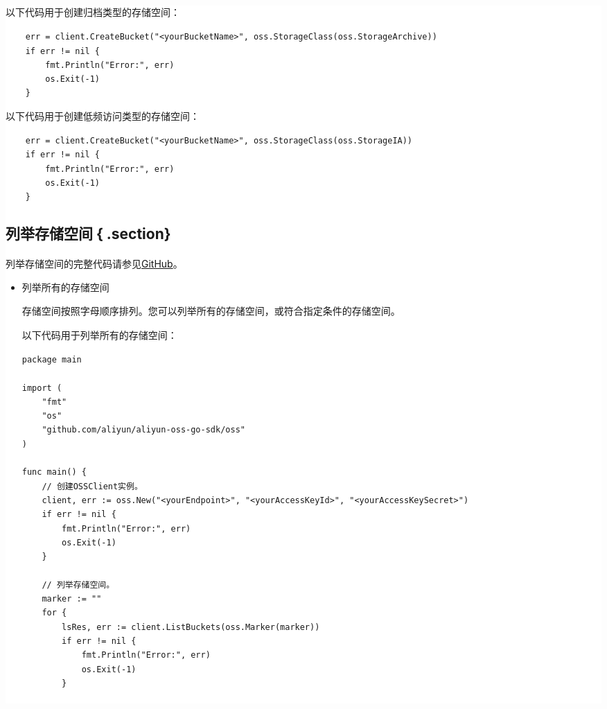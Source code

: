 以下代码用于创建归档类型的存储空间：

```language-go
	err = client.CreateBucket("<yourBucketName>", oss.StorageClass(oss.StorageArchive))
	if err != nil {
		fmt.Println("Error:", err)
		os.Exit(-1)
	}

```

以下代码用于创建低频访问类型的存储空间：

```language-go
	err = client.CreateBucket("<yourBucketName>", oss.StorageClass(oss.StorageIA))
	if err != nil {
		fmt.Println("Error:", err)
		os.Exit(-1)
	}

```

## 列举存储空间 { .section}

列举存储空间的完整代码请参见[GitHub](https://github.com/aliyun/aliyun-oss-go-sdk/blob/master/sample/list_buckets.go)。

-   列举所有的存储空间

    存储空间按照字母顺序排列。您可以列举所有的存储空间，或符合指定条件的存储空间。

    以下代码用于列举所有的存储空间：

    ```language-go
    package main
    
    import (
    	"fmt"
    	"os"
    	"github.com/aliyun/aliyun-oss-go-sdk/oss"
    )
    
    func main() {
    	// 创建OSSClient实例。
    	client, err := oss.New("<yourEndpoint>", "<yourAccessKeyId>", "<yourAccessKeySecret>")
    	if err != nil {
    		fmt.Println("Error:", err)
    		os.Exit(-1)
    	}
    
    	// 列举存储空间。
    	marker := ""
    	for {
    		lsRes, err := client.ListBuckets(oss.Marker(marker))
    		if err != nil {
    			fmt.Println("Error:", err)
    			os.Exit(-1)
    		}
    